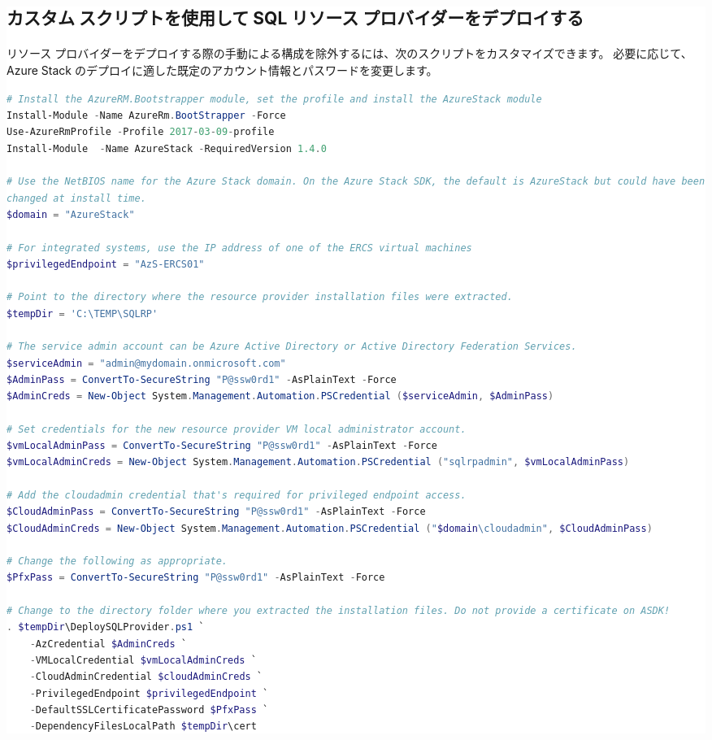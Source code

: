 ## <a name="deploy-the-sql-resource-provider-using-a-custom-script"></a>カスタム スクリプトを使用して SQL リソース プロバイダーをデプロイする

リソース プロバイダーをデプロイする際の手動による構成を除外するには、次のスクリプトをカスタマイズできます。 必要に応じて、Azure Stack のデプロイに適した既定のアカウント情報とパスワードを変更します。

```powershell
# Install the AzureRM.Bootstrapper module, set the profile and install the AzureStack module
Install-Module -Name AzureRm.BootStrapper -Force
Use-AzureRmProfile -Profile 2017-03-09-profile
Install-Module  -Name AzureStack -RequiredVersion 1.4.0

# Use the NetBIOS name for the Azure Stack domain. On the Azure Stack SDK, the default is AzureStack but could have been changed at install time.
$domain = "AzureStack"

# For integrated systems, use the IP address of one of the ERCS virtual machines
$privilegedEndpoint = "AzS-ERCS01"

# Point to the directory where the resource provider installation files were extracted.
$tempDir = 'C:\TEMP\SQLRP'

# The service admin account can be Azure Active Directory or Active Directory Federation Services.
$serviceAdmin = "admin@mydomain.onmicrosoft.com"
$AdminPass = ConvertTo-SecureString "P@ssw0rd1" -AsPlainText -Force
$AdminCreds = New-Object System.Management.Automation.PSCredential ($serviceAdmin, $AdminPass)

# Set credentials for the new resource provider VM local administrator account.
$vmLocalAdminPass = ConvertTo-SecureString "P@ssw0rd1" -AsPlainText -Force
$vmLocalAdminCreds = New-Object System.Management.Automation.PSCredential ("sqlrpadmin", $vmLocalAdminPass)

# Add the cloudadmin credential that's required for privileged endpoint access.
$CloudAdminPass = ConvertTo-SecureString "P@ssw0rd1" -AsPlainText -Force
$CloudAdminCreds = New-Object System.Management.Automation.PSCredential ("$domain\cloudadmin", $CloudAdminPass)

# Change the following as appropriate.
$PfxPass = ConvertTo-SecureString "P@ssw0rd1" -AsPlainText -Force

# Change to the directory folder where you extracted the installation files. Do not provide a certificate on ASDK!
. $tempDir\DeploySQLProvider.ps1 `
    -AzCredential $AdminCreds `
    -VMLocalCredential $vmLocalAdminCreds `
    -CloudAdminCredential $cloudAdminCreds `
    -PrivilegedEndpoint $privilegedEndpoint `
    -DefaultSSLCertificatePassword $PfxPass `
    -DependencyFilesLocalPath $tempDir\cert

 ```
